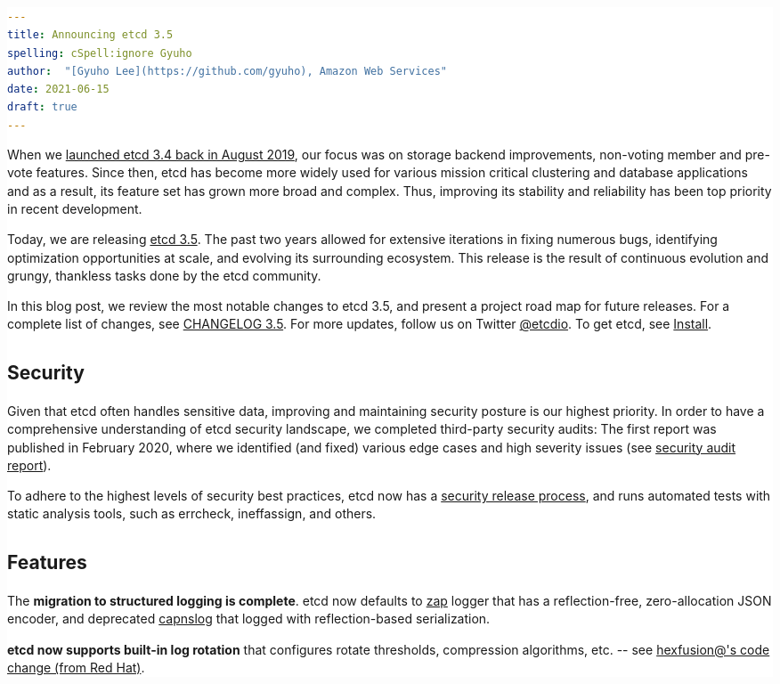 ```yaml
---
title: Announcing etcd 3.5
spelling: cSpell:ignore Gyuho
author:  "[Gyuho Lee](https://github.com/gyuho), Amazon Web Services"
date: 2021-06-15
draft: true
---
```


When we [launched etcd 3.4 back in August 2019][3.4-blog], our focus was on
storage backend improvements, non-voting member and pre-vote features. Since then,
etcd has become more widely used for various mission critical clustering and database
applications and as a result, its feature set has grown more broad and complex. Thus,
improving its stability and reliability has been top priority in recent
development.

Today, we are releasing [etcd 3.5][]. The past two years
allowed for extensive iterations in fixing numerous bugs, identifying
optimization opportunities at scale, and evolving its surrounding ecosystem.
This release is the result of continuous evolution and grungy, thankless tasks
done by the etcd community.

In this blog post, we review the most notable changes to etcd 3.5, and present a
project road map for future releases. For a complete list of changes, see
[CHANGELOG 3.5][]. For more updates, follow us on Twitter [@etcdio][]. To get
etcd, see [Install][].

## Security

Given that etcd often handles sensitive data, improving and maintaining security
posture is our highest priority. In order to have a comprehensive understanding
of etcd security landscape, we completed third-party security audits: The first
report was published in February 2020, where we identified (and fixed) various
edge cases and high severity issues (see [security audit
report](https://github.com/etcd-io/etcd/blob/master/security/SECURITY_AUDIT.pdf)).

To adhere to the highest levels of security best practices, etcd now has a
[security release
process](https://github.com/etcd-io/etcd/blob/master/security/security-release-process.md),
and runs automated tests with static analysis tools, such as errcheck,
ineffassign, and others.

## Features

The **migration to structured logging is complete**. etcd now defaults to
[zap](https://github.com/uber-go/zap) logger that has a reflection-free,
zero-allocation JSON encoder, and deprecated
[capnslog](https://github.com/coreos/pkg/issues/57) that logged with
reflection-based serialization.

**etcd now supports built-in log rotation** that configures rotate thresholds,
compression algorithms, etc. -- see [hexfusion@'s code change (from Red
Hat)](https://github.com/etcd-io/etcd/pull/12774).


[@etcdio]: https://twitter.com/etcdio
[3.4-blog]: https://kubernetes.io/blog/2019/08/30/announcing-etcd-3-4/
[CHANGELOG 3.5]: https://github.com/etcd-io/etcd/blob/master/CHANGELOG-3.5.md
[etcd 3.5]: https://github.com/etcd-io/etcd/releases/tag/v3.5.0
[Install]: /docs/v3.5/install